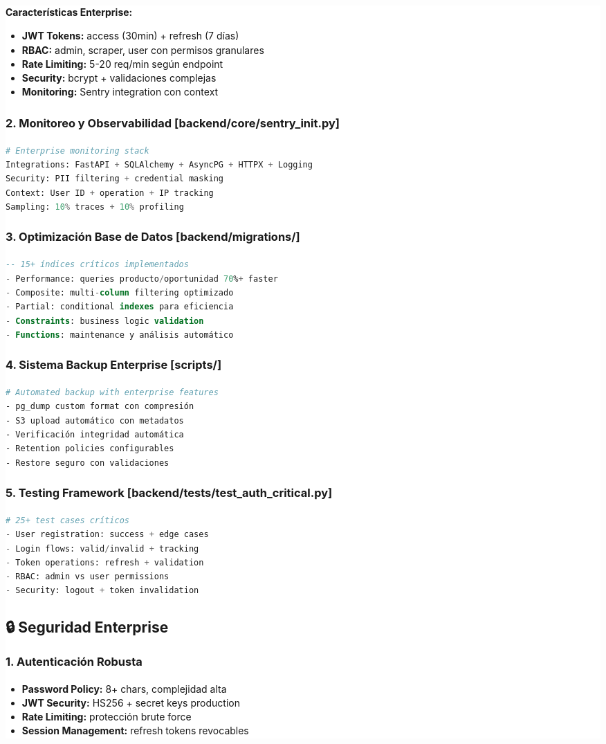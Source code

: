 **Características Enterprise:**
- **JWT Tokens:** access (30min) + refresh (7 días)
- **RBAC:** admin, scraper, user con permisos granulares
- **Rate Limiting:** 5-20 req/min según endpoint
- **Security:** bcrypt + validaciones complejas
- **Monitoring:** Sentry integration con context

### 2. Monitoreo y Observabilidad [backend/core/sentry_init.py]
```python
# Enterprise monitoring stack
Integrations: FastAPI + SQLAlchemy + AsyncPG + HTTPX + Logging
Security: PII filtering + credential masking
Context: User ID + operation + IP tracking
Sampling: 10% traces + 10% profiling
```

### 3. Optimización Base de Datos [backend/migrations/]
```sql
-- 15+ índices críticos implementados
- Performance: queries producto/oportunidad 70%+ faster
- Composite: multi-column filtering optimizado
- Partial: conditional indexes para eficiencia
- Constraints: business logic validation
- Functions: maintenance y análisis automático
```

### 4. Sistema Backup Enterprise [scripts/]
```bash
# Automated backup with enterprise features
- pg_dump custom format con compresión
- S3 upload automático con metadatos
- Verificación integridad automática
- Retention policies configurables
- Restore seguro con validaciones
```

### 5. Testing Framework [backend/tests/test_auth_critical.py]
```python
# 25+ test cases críticos
- User registration: success + edge cases
- Login flows: valid/invalid + tracking
- Token operations: refresh + validation
- RBAC: admin vs user permissions
- Security: logout + token invalidation
```

## 🔒 Seguridad Enterprise

### 1. Autenticación Robusta
- **Password Policy:** 8+ chars, complejidad alta
- **JWT Security:** HS256 + secret keys production
- **Rate Limiting:** protección brute force
- **Session Management:** refresh tokens revocables
